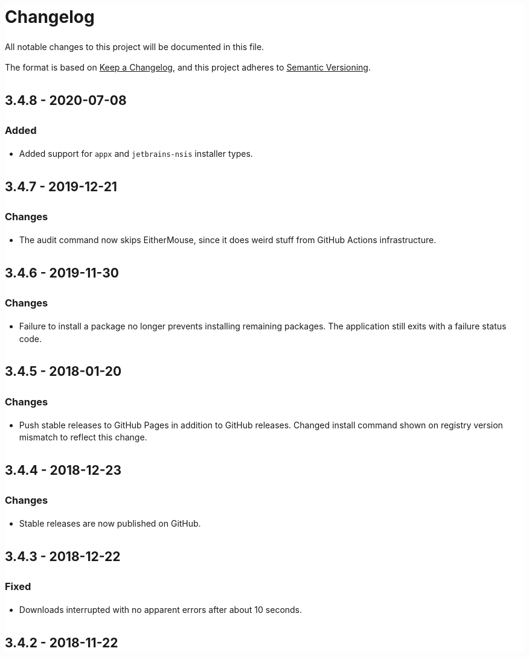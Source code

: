 # Changelog

All notable changes to this project will be documented in this file.

The format is based on [Keep a Changelog](https://keepachangelog.com/en/1.0.0/), and this project
adheres to [Semantic Versioning](https://semver.org/spec/v2.0.0.html).

## 3.4.8 - 2020-07-08

### Added

- Added support for `appx` and `jetbrains-nsis` installer types.

## 3.4.7 - 2019-12-21

### Changes

- The audit command now skips EitherMouse, since it does weird stuff from GitHub Actions
  infrastructure.

## 3.4.6 - 2019-11-30

### Changes

- Failure to install a package no longer prevents installing remaining packages. The application
  still exits with a failure status code.

## 3.4.5 - 2018-01-20

### Changes

- Push stable releases to GitHub Pages in addition to GitHub releases. Changed install command shown
  on registry version mismatch to reflect this change.

## 3.4.4 - 2018-12-23

### Changes

- Stable releases are now published on GitHub.

## 3.4.3 - 2018-12-22

### Fixed

- Downloads interrupted with no apparent errors after about 10 seconds.

## 3.4.2 - 2018-11-22
